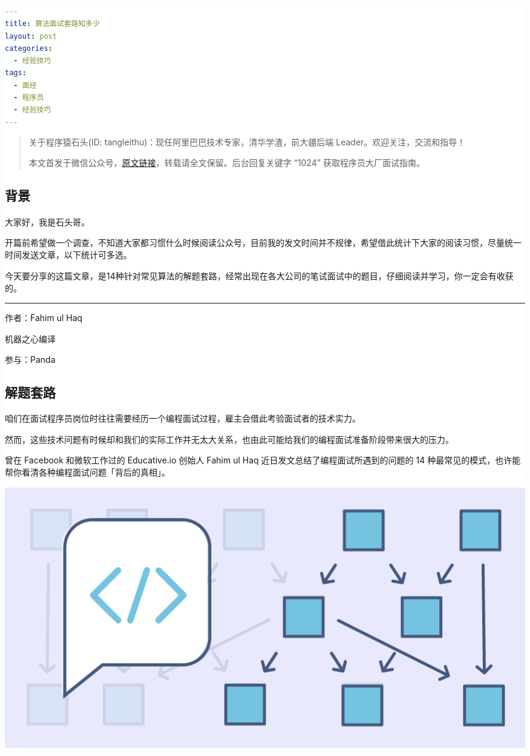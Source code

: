 ```yaml
---
title: 算法面试套路知多少
layout: post
categories:
  - 经验技巧
tags:
  - 面经
  - 程序员
  - 经验技巧
---
```


>关于程序猿石头(ID: tangleithu)：现任阿里巴巴技术专家，清华学渣，前大疆后端 Leader。欢迎关注，交流和指导！
>
>本文首发于微信公众号，[原文链接](https://mp.weixin.qq.com/s?__biz=MzI3OTUzMzcwNw==&mid=2247491947&idx=1&sn=2ed551fa3b1d771a636d68a98eb8d4d5&chksm=eb44e08fdc3369997db9d5cab2a2e423ecd1176ffb10db7ff63b4f252632d110db55e96a37a5&token=1794827921&lang=zh_CN#rd)，转载请全文保留。后台回复关键字 “1024” 获取程序员大厂面试指南。

## 背景 

大家好，我是石头哥。

开篇前希望做一个调查，不知道大家都习惯什么时候阅读公众号，目前我的发文时间并不规律，希望借此统计下大家的阅读习惯，尽量统一时间发送文章，以下统计可多选。

今天要分享的这篇文章，是14种针对常见算法的解题套路，经常出现在各大公司的笔试面试中的题目，仔细阅读并学习，你一定会有收获的。

------

作者：Fahim ul Haq

机器之心编译

参与：Panda

## 解题套路

咱们在面试程序员岗位时往往需要经历一个编程面试过程，雇主会借此考验面试者的技术实力。

然而，这些技术问题有时候却和我们的实际工作并无太大关系，也由此可能给我们的编程面试准备阶段带来很大的压力。

曾在 Facebook 和微软工作过的 Educative.io 创始人 Fahim ul Haq 近日发文总结了编程面试所遇到的问题的 14 种最常见的模式，也许能帮你看清各种编程面试问题「背后的真相」。

![](/resources/the-14-comments-of-experience-of-coding-interview/640.png)
